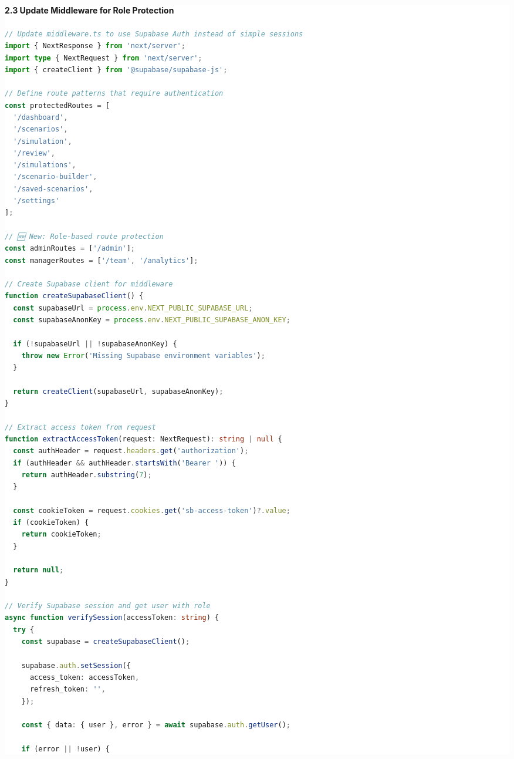 #### **2.3 Update Middleware for Role Protection**
```typescript
// Update middleware.ts to use Supabase Auth instead of simple sessions
import { NextResponse } from 'next/server';
import type { NextRequest } from 'next/server';
import { createClient } from '@supabase/supabase-js';

// Define route patterns that require authentication
const protectedRoutes = [
  '/dashboard',
  '/scenarios', 
  '/simulation',
  '/review',
  '/simulations',
  '/scenario-builder',
  '/saved-scenarios',
  '/settings'
];

// 🆕 New: Role-based route protection
const adminRoutes = ['/admin'];
const managerRoutes = ['/team', '/analytics'];

// Create Supabase client for middleware
function createSupabaseClient() {
  const supabaseUrl = process.env.NEXT_PUBLIC_SUPABASE_URL;
  const supabaseAnonKey = process.env.NEXT_PUBLIC_SUPABASE_ANON_KEY;
  
  if (!supabaseUrl || !supabaseAnonKey) {
    throw new Error('Missing Supabase environment variables');
  }
  
  return createClient(supabaseUrl, supabaseAnonKey);
}

// Extract access token from request
function extractAccessToken(request: NextRequest): string | null {
  const authHeader = request.headers.get('authorization');
  if (authHeader && authHeader.startsWith('Bearer ')) {
    return authHeader.substring(7);
  }
  
  const cookieToken = request.cookies.get('sb-access-token')?.value;
  if (cookieToken) {
    return cookieToken;
  }
  
  return null;
}

// Verify Supabase session and get user with role
async function verifySession(accessToken: string) {
  try {
    const supabase = createSupabaseClient();
    
    supabase.auth.setSession({
      access_token: accessToken,
      refresh_token: '',
    });
    
    const { data: { user }, error } = await supabase.auth.getUser();
    
    if (error || !user) {
```
